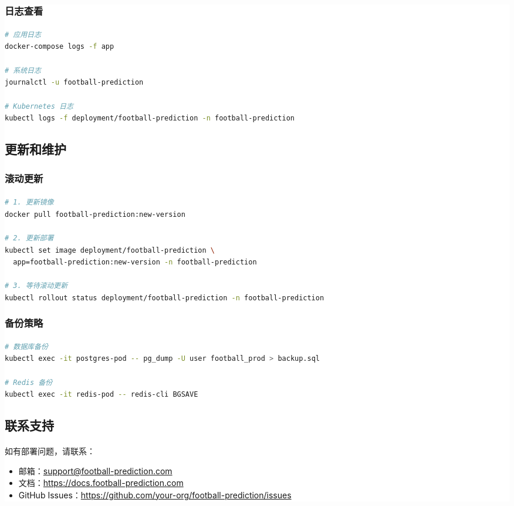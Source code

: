 ### 日志查看

```bash
# 应用日志
docker-compose logs -f app

# 系统日志
journalctl -u football-prediction

# Kubernetes 日志
kubectl logs -f deployment/football-prediction -n football-prediction
```

## 更新和维护

### 滚动更新

```bash
# 1. 更新镜像
docker pull football-prediction:new-version

# 2. 更新部署
kubectl set image deployment/football-prediction \
  app=football-prediction:new-version -n football-prediction

# 3. 等待滚动更新
kubectl rollout status deployment/football-prediction -n football-prediction
```

### 备份策略

```bash
# 数据库备份
kubectl exec -it postgres-pod -- pg_dump -U user football_prod > backup.sql

# Redis 备份
kubectl exec -it redis-pod -- redis-cli BGSAVE
```

## 联系支持

如有部署问题，请联系：

- 邮箱：support@football-prediction.com
- 文档：https://docs.football-prediction.com
- GitHub Issues：https://github.com/your-org/football-prediction/issues